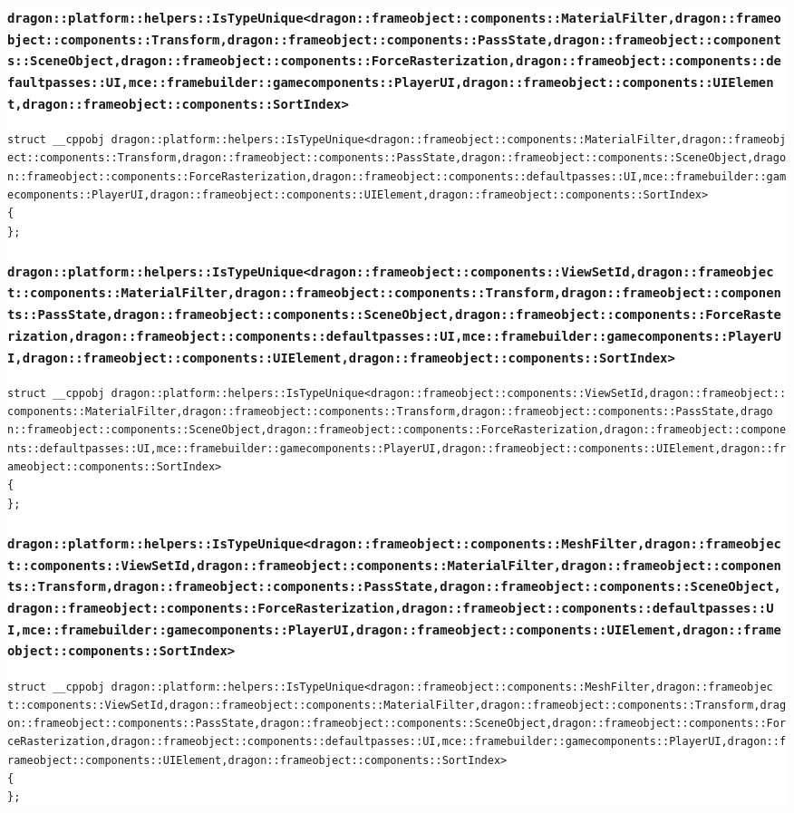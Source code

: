 
### `dragon::platform::helpers::IsTypeUnique<dragon::frameobject::components::MaterialFilter,dragon::frameobject::components::Transform,dragon::frameobject::components::PassState,dragon::frameobject::components::SceneObject,dragon::frameobject::components::ForceRasterization,dragon::frameobject::components::defaultpasses::UI,mce::framebuilder::gamecomponents::PlayerUI,dragon::frameobject::components::UIElement,dragon::frameobject::components::SortIndex>`
```
struct __cppobj dragon::platform::helpers::IsTypeUnique<dragon::frameobject::components::MaterialFilter,dragon::frameobject::components::Transform,dragon::frameobject::components::PassState,dragon::frameobject::components::SceneObject,dragon::frameobject::components::ForceRasterization,dragon::frameobject::components::defaultpasses::UI,mce::framebuilder::gamecomponents::PlayerUI,dragon::frameobject::components::UIElement,dragon::frameobject::components::SortIndex>
{
};

```

### `dragon::platform::helpers::IsTypeUnique<dragon::frameobject::components::ViewSetId,dragon::frameobject::components::MaterialFilter,dragon::frameobject::components::Transform,dragon::frameobject::components::PassState,dragon::frameobject::components::SceneObject,dragon::frameobject::components::ForceRasterization,dragon::frameobject::components::defaultpasses::UI,mce::framebuilder::gamecomponents::PlayerUI,dragon::frameobject::components::UIElement,dragon::frameobject::components::SortIndex>`
```
struct __cppobj dragon::platform::helpers::IsTypeUnique<dragon::frameobject::components::ViewSetId,dragon::frameobject::components::MaterialFilter,dragon::frameobject::components::Transform,dragon::frameobject::components::PassState,dragon::frameobject::components::SceneObject,dragon::frameobject::components::ForceRasterization,dragon::frameobject::components::defaultpasses::UI,mce::framebuilder::gamecomponents::PlayerUI,dragon::frameobject::components::UIElement,dragon::frameobject::components::SortIndex>
{
};

```

### `dragon::platform::helpers::IsTypeUnique<dragon::frameobject::components::MeshFilter,dragon::frameobject::components::ViewSetId,dragon::frameobject::components::MaterialFilter,dragon::frameobject::components::Transform,dragon::frameobject::components::PassState,dragon::frameobject::components::SceneObject,dragon::frameobject::components::ForceRasterization,dragon::frameobject::components::defaultpasses::UI,mce::framebuilder::gamecomponents::PlayerUI,dragon::frameobject::components::UIElement,dragon::frameobject::components::SortIndex>`
```
struct __cppobj dragon::platform::helpers::IsTypeUnique<dragon::frameobject::components::MeshFilter,dragon::frameobject::components::ViewSetId,dragon::frameobject::components::MaterialFilter,dragon::frameobject::components::Transform,dragon::frameobject::components::PassState,dragon::frameobject::components::SceneObject,dragon::frameobject::components::ForceRasterization,dragon::frameobject::components::defaultpasses::UI,mce::framebuilder::gamecomponents::PlayerUI,dragon::frameobject::components::UIElement,dragon::frameobject::components::SortIndex>
{
};

```

